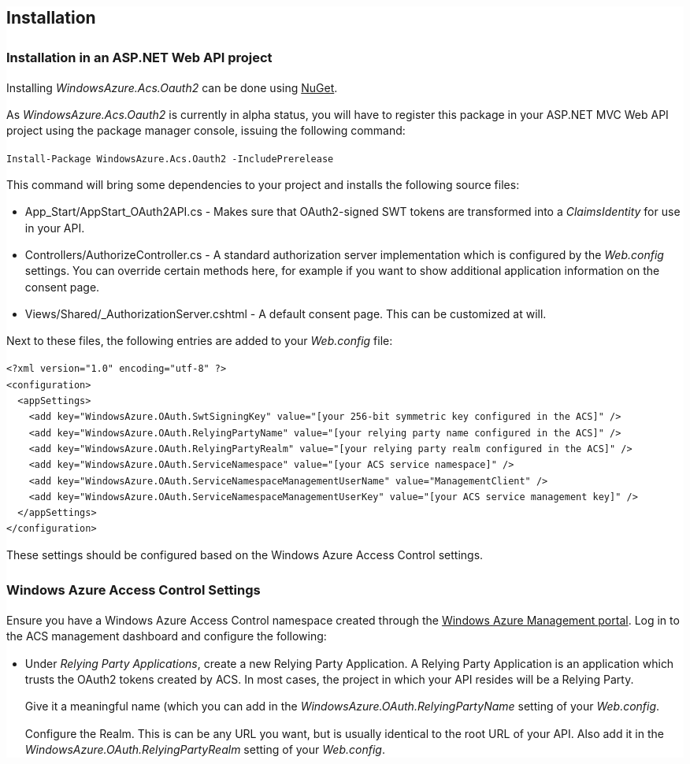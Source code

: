## Installation
### Installation in an ASP.NET Web API project
Installing *WindowsAzure.Acs.Oauth2* can be done using [NuGet](http://www.nuget.org).

As *WindowsAzure.Acs.Oauth2* is currently in alpha status, you will have to register this package in your ASP.NET MVC Web API project using the package manager console, issuing the following command:

	Install-Package WindowsAzure.Acs.Oauth2 -IncludePrerelease

This command will bring some dependencies to your project and installs the following source files:
- App_Start/AppStart_OAuth2API.cs - Makes sure that OAuth2-signed SWT tokens are transformed into a *ClaimsIdentity* for use in your API.

- Controllers/AuthorizeController.cs - A standard authorization server implementation which is configured by the *Web.config* settings. You can override certain methods here, for example if you want to show additional application information on the consent page.

- Views/Shared/_AuthorizationServer.cshtml - A default consent page. This can be customized at will.

Next to these files, the following entries are added to your *Web.config* file:

	<?xml version="1.0" encoding="utf-8" ?>
	<configuration>
	  <appSettings>
	    <add key="WindowsAzure.OAuth.SwtSigningKey" value="[your 256-bit symmetric key configured in the ACS]" />
	    <add key="WindowsAzure.OAuth.RelyingPartyName" value="[your relying party name configured in the ACS]" />
	    <add key="WindowsAzure.OAuth.RelyingPartyRealm" value="[your relying party realm configured in the ACS]" />
	    <add key="WindowsAzure.OAuth.ServiceNamespace" value="[your ACS service namespace]" />
	    <add key="WindowsAzure.OAuth.ServiceNamespaceManagementUserName" value="ManagementClient" />
	    <add key="WindowsAzure.OAuth.ServiceNamespaceManagementUserKey" value="[your ACS service management key]" />
	  </appSettings>
	</configuration>
    
These settings should be configured based on the Windows Azure Access Control settings.

### Windows Azure Access Control Settings
Ensure you have a Windows Azure Access Control namespace created through the [Windows Azure Management portal](http://windows.azure.com). Log in to the ACS management dashboard and configure the following:

- Under *Relying Party Applications*, create a new Relying Party Application. A Relying Party Application is an application which trusts the OAuth2 tokens created by ACS. In most cases, the project in which your API resides will be a Relying Party.

    Give it a meaningful name (which you can add in the *WindowsAzure.OAuth.RelyingPartyName* setting of your *Web.config*.
    
    Configure the Realm. This is can be any URL you want, but is usually identical to the root URL of your API. Also add it in the *WindowsAzure.OAuth.RelyingPartyRealm* setting of your *Web.config*.
    